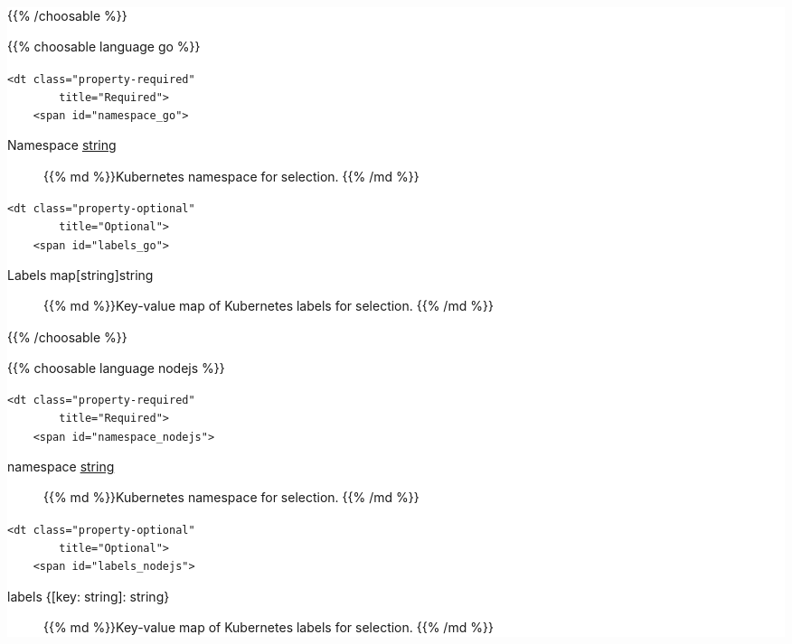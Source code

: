 </dl>
{{% /choosable %}}


{{% choosable language go %}}
<dl class="resources-properties">

    <dt class="property-required"
            title="Required">
        <span id="namespace_go">
<a href="#namespace_go" style="color: inherit; text-decoration: inherit;">Namespace</a>
</span> 
        <span class="property-indicator"></span>
        <span class="property-type"><a href="https://golang.org/pkg/builtin/#string">string</a></span>
    </dt>
    <dd>{{% md %}}Kubernetes namespace for selection.
{{% /md %}}</dd>

    <dt class="property-optional"
            title="Optional">
        <span id="labels_go">
<a href="#labels_go" style="color: inherit; text-decoration: inherit;">Labels</a>
</span> 
        <span class="property-indicator"></span>
        <span class="property-type">map[string]string</span>
    </dt>
    <dd>{{% md %}}Key-value map of Kubernetes labels for selection.
{{% /md %}}</dd>

</dl>
{{% /choosable %}}


{{% choosable language nodejs %}}
<dl class="resources-properties">

    <dt class="property-required"
            title="Required">
        <span id="namespace_nodejs">
<a href="#namespace_nodejs" style="color: inherit; text-decoration: inherit;">namespace</a>
</span> 
        <span class="property-indicator"></span>
        <span class="property-type"><a href="https://developer.mozilla.org/en-US/docs/Web/JavaScript/Reference/Global_Objects/string">string</a></span>
    </dt>
    <dd>{{% md %}}Kubernetes namespace for selection.
{{% /md %}}</dd>

    <dt class="property-optional"
            title="Optional">
        <span id="labels_nodejs">
<a href="#labels_nodejs" style="color: inherit; text-decoration: inherit;">labels</a>
</span> 
        <span class="property-indicator"></span>
        <span class="property-type">{[key: string]: string}</span>
    </dt>
    <dd>{{% md %}}Key-value map of Kubernetes labels for selection.
{{% /md %}}</dd>
